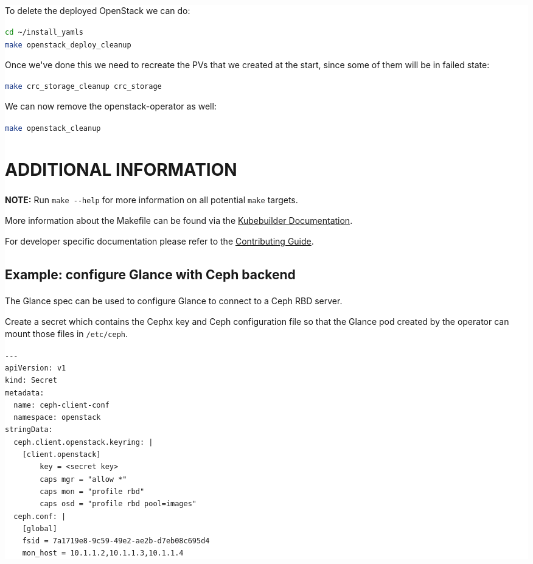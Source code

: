 To delete the deployed OpenStack we can do:

```sh
cd ~/install_yamls
make openstack_deploy_cleanup
```

Once we've done this we need to recreate the PVs that we created at the start,
since some of them will be in failed state:

```sh
make crc_storage_cleanup crc_storage
```

We can now remove the openstack-operator as well:

```sh
make openstack_cleanup
```

# ADDITIONAL INFORMATION

**NOTE:** Run `make --help` for more information on all potential `make`
targets.

More information about the Makefile can be found via the [Kubebuilder
Documentation](https://book.kubebuilder.io/introduction.html).

For developer specific documentation please refer to the [Contributing
Guide](CONTRIBUTING.md).

## Example: configure Glance with Ceph backend

The Glance spec can be used to configure Glance to connect to a Ceph
RBD server.

Create a secret which contains the Cephx key and Ceph configuration
file so that the Glance pod created by the operator can mount those
files in `/etc/ceph`.

```
---
apiVersion: v1
kind: Secret
metadata:
  name: ceph-client-conf
  namespace: openstack
stringData:
  ceph.client.openstack.keyring: |
    [client.openstack]
        key = <secret key>
        caps mgr = "allow *"
        caps mon = "profile rbd"
        caps osd = "profile rbd pool=images"
  ceph.conf: |
    [global]
    fsid = 7a1719e8-9c59-49e2-ae2b-d7eb08c695d4
    mon_host = 10.1.1.2,10.1.1.3,10.1.1.4
```

